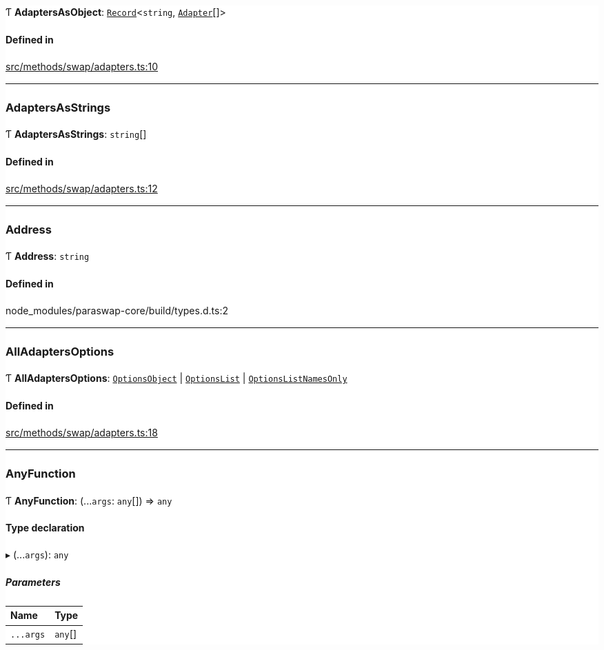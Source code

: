 Ƭ **AdaptersAsObject**: [`Record`](internal_.md#record)<`string`, [`Adapter`](internal_.md#adapter)[]\>

#### Defined in

[src/methods/swap/adapters.ts:10](https://github.com/paraswap/paraswap-sdk-limit-orders/blob/chore/remove_deprecated/src/methods/swap/adapters.ts#L10)

___

### AdaptersAsStrings

Ƭ **AdaptersAsStrings**: `string`[]

#### Defined in

[src/methods/swap/adapters.ts:12](https://github.com/paraswap/paraswap-sdk-limit-orders/blob/chore/remove_deprecated/src/methods/swap/adapters.ts#L12)

___

### Address

Ƭ **Address**: `string`

#### Defined in

node_modules/paraswap-core/build/types.d.ts:2

___

### AllAdaptersOptions

Ƭ **AllAdaptersOptions**: [`OptionsObject`](internal_.md#optionsobject) \| [`OptionsList`](internal_.md#optionslist) \| [`OptionsListNamesOnly`](internal_.md#optionslistnamesonly)

#### Defined in

[src/methods/swap/adapters.ts:18](https://github.com/paraswap/paraswap-sdk-limit-orders/blob/chore/remove_deprecated/src/methods/swap/adapters.ts#L18)

___

### AnyFunction

Ƭ **AnyFunction**: (...`args`: `any`[]) => `any`

#### Type declaration

▸ (...`args`): `any`

##### Parameters

| Name | Type |
| :------ | :------ |
| `...args` | `any`[] |

